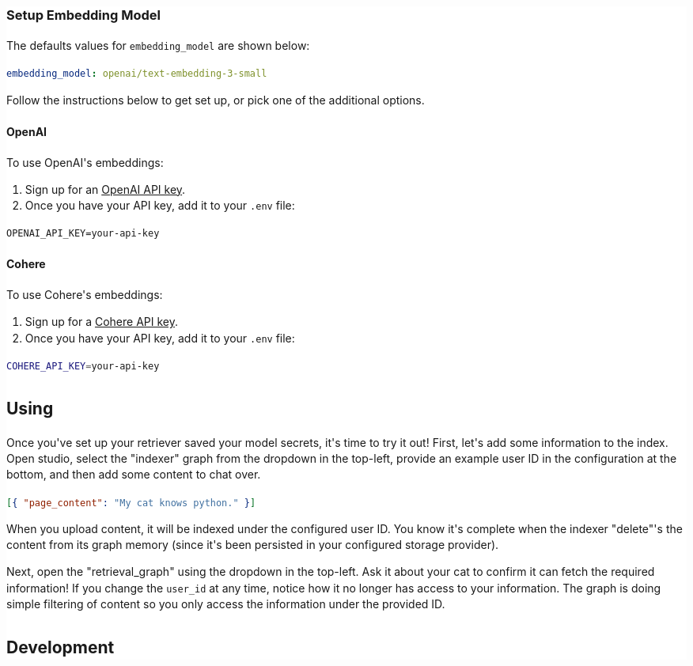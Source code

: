 
### Setup Embedding Model

The defaults values for `embedding_model` are shown below:

```yaml
embedding_model: openai/text-embedding-3-small
```

Follow the instructions below to get set up, or pick one of the additional options.

#### OpenAI

To use OpenAI's embeddings:

1. Sign up for an [OpenAI API key](https://platform.openai.com/signup).
2. Once you have your API key, add it to your `.env` file:
```
OPENAI_API_KEY=your-api-key
```

#### Cohere

To use Cohere's embeddings:

1. Sign up for a [Cohere API key](https://dashboard.cohere.com/welcome/register).
2. Once you have your API key, add it to your `.env` file:

```bash
COHERE_API_KEY=your-api-key
```







## Using

```bash
```
Once you've set up your retriever saved your model secrets, it's time to try it out! First, let's add some information to the index. Open studio, select the "indexer" graph from the dropdown in the top-left, provide an example user ID in the configuration at the bottom, and then add some content to chat over.

```json
[{ "page_content": "My cat knows python." }]
```

When you upload content, it will be indexed under the configured user ID. You know it's complete when the indexer "delete"'s the content from its graph memory (since it's been persisted in your configured storage provider).

Next, open the "retrieval_graph" using the dropdown in the top-left. Ask it about your cat to confirm it can fetch the required information! If you change the `user_id` at any time, notice how it no longer has access to your information. The graph is doing simple filtering of content so you only access the information under the provided ID.

## Development
